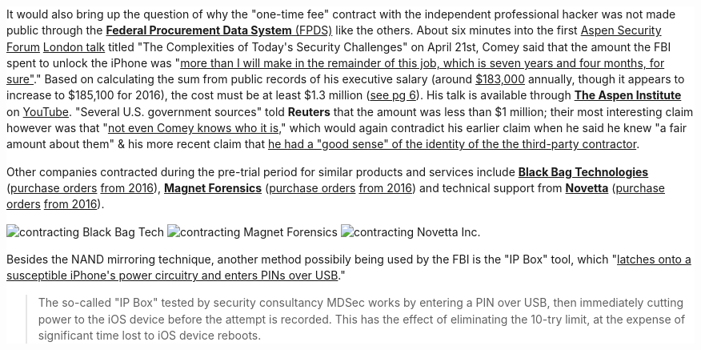 It would also bring up the question of why the "one-time fee" contract with the independent professional hacker was not made public through the [**Federal Procurement Data System** (FPDS)](https://www.fpds.gov/fpdsng_cms/index.php/en/) like the others. About six minutes into the first [Aspen Security Forum](https://archive.is/rjs9J) [London talk](https://archive.is/9JL8X) titled "The Complexities of Today's Security Challenges" on April 21st, Comey said that the amount the FBI spent to unlock the iPhone was "[more than I will make in the remainder of this job, which is seven years and four months, for sure"](https://archive.is/DAc9T#selection-827.1-827.101)." Based on calculating the sum from public records of his executive salary (around [$183,000](https://web.archive.org/web/20160304113950/https://www.opm.gov/policy-data-oversight/pay-leave/salaries-wages/salary-tables/pdf/2015/EX.pdf) annually, though it appears to increase to $185,100 for 2016), the cost must be at least $1.3 million ([see pg 6](https://web.archive.org/web/20160331005434/https://www.opm.gov/policy-data-oversight/pay-leave/salaries-wages/pay-executive-order-2016-adjustments-of-certain-rates-of-pay.pdf)). His talk is available through [**The Aspen Institute**](https://archive.is/6SKH8) on [YouTube](https://youtu.be/4S7IKTanuxw?t=6m43s). "Several U.S. government sources" told **Reuters** that the amount was less than $1 million; their most interesting claim however was that "[not even Comey knows who it is](https://archive.is/MkXNT#selection-1535.0-1535.126)," which would again contradict his earlier claim when he said he knew "a fair amount about them" & his more recent claim that [he had a "good sense" of the identity of the the third-party contractor](https://archive.is/E74ne#selection-1523.0-1523.122).

Other companies contracted during the pre-trial period for similar products and services include [**Black Bag Technologies**](https://archive.is/2LaUX) ([purchase orders](https://web.archive.org/web/20160401170105/https://www.fpds.gov/ezsearch/fpdsportal?s=FPDSNG.COM&indexName=awardfull&templateName=PDF&q=Black+Bag+Technologies+CONTRACTING_AGENCY_NAME%3A%22FEDERAL+BUREAU+OF+INVESTIGATION%22+2016&renderer=jsp&length=4) [from 2016](https://web.archive.org/web/20160401164038/https://www.fpds.gov/ezsearch/fpdsportal?indexName=awardfull&templateName=1.4.4&s=FPDSNG.COM&q=Black+Bag+Technologies+CONTRACTING_AGENCY_NAME%3A%22FEDERAL+BUREAU+OF+INVESTIGATION%22+2016&x=0&y=0)), [**Magnet Forensics**](https://web.archive.org/web/20160322112023/https://www.magnetforensics.com/mobile-forensics/) ([purchase orders](https://web.archive.org/web/20160401170343/https://www.fpds.gov/ezsearch/fpdsportal?s=FPDSNG.COM&indexName=awardfull&templateName=PDF&q=Magnet+Forensics+CONTRACTING_AGENCY_NAME%3A%22FEDERAL+BUREAU+OF+INVESTIGATION%22+2016+&renderer=jsp&length=4) [from 2016](https://web.archive.org/web/20160401163950/https://www.fpds.gov/ezsearch/fpdsportal?indexName=awardfull&templateName=1.4.4&s=FPDSNG.COM&q=Magnet+Forensics+CONTRACTING_AGENCY_NAME%3A%22FEDERAL+BUREAU+OF+INVESTIGATION%22+2016+&x=0&y=0)) and technical support from [**Novetta**](https://archive.is/JeDGq) ([purchase orders](https://web.archive.org/web/20160401175152/https://www.fpds.gov/ezsearch/fpdsportal?s=FPDSNG.COM&indexName=awardfull&templateName=PDF&q=Novetta+CONTRACTING_AGENCY_NAME%3A%22FEDERAL+BUREAU+OF+INVESTIGATION%22+2016+&renderer=jsp&length=4) [from 2016](https://web.archive.org/web/20160401175050/https://www.fpds.gov/ezsearch/fpdsportal?indexName=awardfull&templateName=1.4.4&s=FPDSNG.COM&q=Novetta+CONTRACTING_AGENCY_NAME%3A%22FEDERAL+BUREAU+OF+INVESTIGATION%22+2016+&x=13&y=10)).

![contracting Black Bag Tech](https://pbs.twimg.com/media/Ce5IUWuXEAAm-98.jpg:large)
![contracting Magnet Forensics](https://pbs.twimg.com/media/Ce5MbsgXEAQIO3J.jpg:large)
![contracting Novetta Inc.](https://pbs.twimg.com/media/Ce5Li04WsAAN2mJ.jpg:large)

Besides the NAND mirroring technique, another method possibily being used by the FBI is the "IP Box" tool, which "[latches onto a susceptible iPhone's power circuitry and enters PINs over USB](https://web.archive.org/web/20160408201333/http://appleinsider.com/articles/16/04/08/apple-says-it-wont-sue-fbi-to-find-out-how-san-bernardino-iphone-5c-was-hacked)."

> The so-called "IP Box" tested by security consultancy MDSec works by entering a PIN over USB, then immediately cutting power to the iOS device before the attempt is recorded. This has the effect of eliminating the 10-try limit, at the expense of significant time lost to iOS device reboots.
